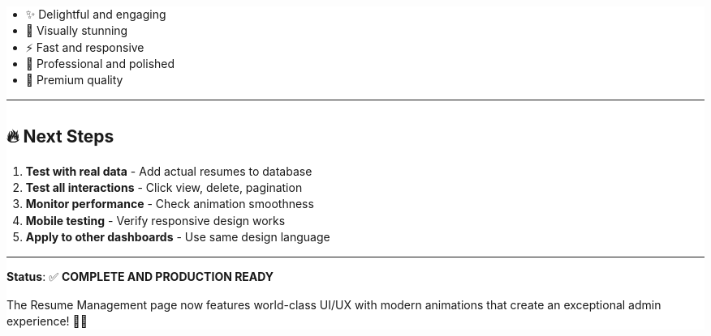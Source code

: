 - ✨ Delightful and engaging
- 🎨 Visually stunning
- ⚡ Fast and responsive
- 🎯 Professional and polished
- 💎 Premium quality

---

## 🔥 Next Steps

1. **Test with real data** - Add actual resumes to database
2. **Test all interactions** - Click view, delete, pagination
3. **Monitor performance** - Check animation smoothness
4. **Mobile testing** - Verify responsive design works
5. **Apply to other dashboards** - Use same design language

---

**Status**: ✅ **COMPLETE AND PRODUCTION READY**

The Resume Management page now features world-class UI/UX with modern animations that create an exceptional admin experience! 🎨✨
